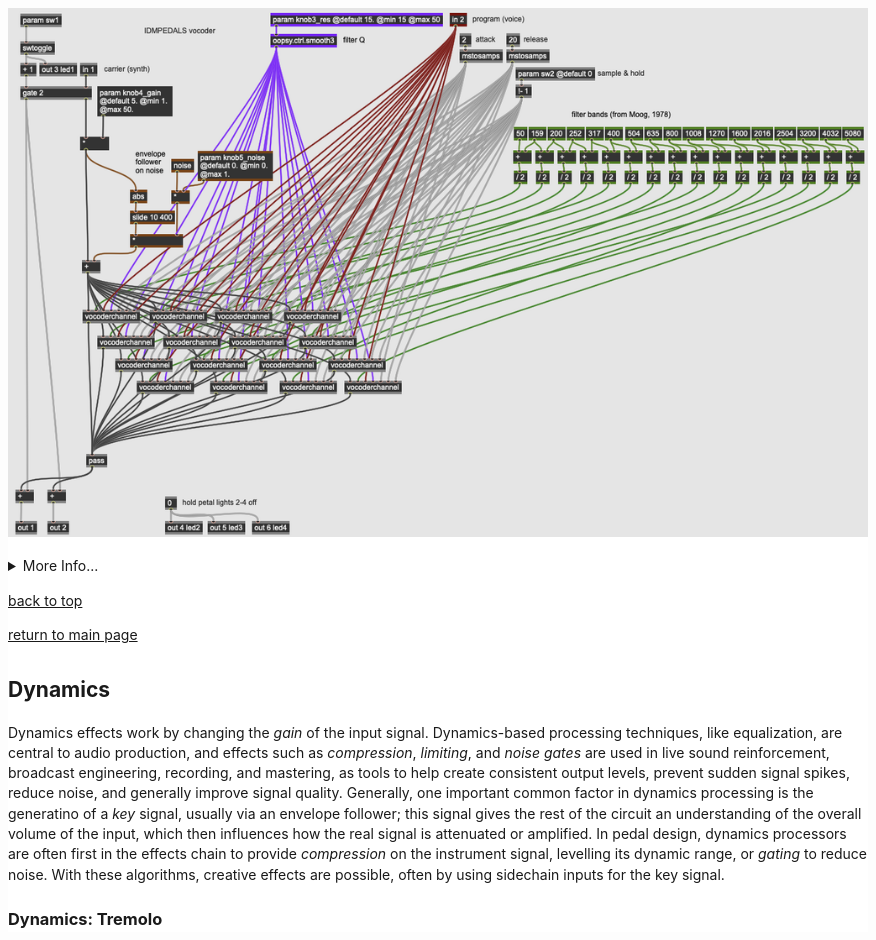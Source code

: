 <a href="https://raw.githubusercontent.com/IDMNYU/IDMPEDALS/main/docs/img/Vocoder.png" target="_new"><img src = "./img/Vocoder.png" title="Vocoder patcher" alt="Vocoder patcher"></a>

<details><summary>More Info...</summary></details>

[back to top](#top)

[return to main page](./index.md)

## Dynamics

Dynamics effects work by changing the *gain* of the input signal. Dynamics-based processing techniques, like equalization, are central to audio production, and effects such as *compression*, *limiting*, and *noise gates* are used in live sound reinforcement, broadcast engineering, recording, and mastering, as tools to help create consistent output levels, prevent sudden signal spikes, reduce noise, and generally improve signal quality. Generally, one important common factor in dynamics processing is the generatino of a *key* signal, usually via an envelope follower; this signal gives the rest of the circuit an understanding of the overall volume of the input, which then influences how the real signal is attenuated or amplified. In pedal design, dynamics processors are often first in the effects chain to provide *compression* on the instrument signal, levelling its dynamic range, or *gating* to reduce noise. With these algorithms, creative effects are possible, often by using sidechain inputs for the key signal.

### Dynamics: Tremolo
